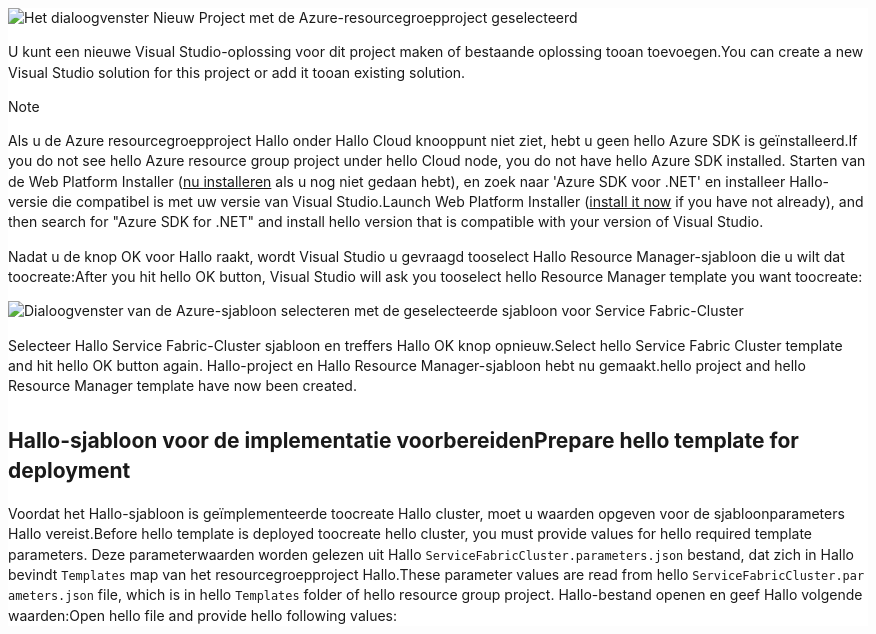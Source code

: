 ![Het dialoogvenster Nieuw Project met de Azure-resourcegroepproject geselecteerd][1]

<span data-ttu-id="39464-111">U kunt een nieuwe Visual Studio-oplossing voor dit project maken of bestaande oplossing tooan toevoegen.</span><span class="sxs-lookup"><span data-stu-id="39464-111">You can create a new Visual Studio solution for this project or add it tooan existing solution.</span></span>

> [!NOTE]
> <span data-ttu-id="39464-112">Als u de Azure resourcegroepproject Hallo onder Hallo Cloud knooppunt niet ziet, hebt u geen hello Azure SDK is geïnstalleerd.</span><span class="sxs-lookup"><span data-stu-id="39464-112">If you do not see hello Azure resource group project under hello Cloud node, you do not have hello Azure SDK installed.</span></span> <span data-ttu-id="39464-113">Starten van de Web Platform Installer ([nu installeren](http://www.microsoft.com/web/downloads/platform.aspx) als u nog niet gedaan hebt), en zoek naar 'Azure SDK voor .NET' en installeer Hallo-versie die compatibel is met uw versie van Visual Studio.</span><span class="sxs-lookup"><span data-stu-id="39464-113">Launch Web Platform Installer ([install it now](http://www.microsoft.com/web/downloads/platform.aspx) if you have not already), and then search for "Azure SDK for .NET" and install hello version that is compatible with your version of Visual Studio.</span></span>
> 
> 

<span data-ttu-id="39464-114">Nadat u de knop OK voor Hallo raakt, wordt Visual Studio u gevraagd tooselect Hallo Resource Manager-sjabloon die u wilt dat toocreate:</span><span class="sxs-lookup"><span data-stu-id="39464-114">After you hit hello OK button, Visual Studio will ask you tooselect hello Resource Manager template you want toocreate:</span></span>

![Dialoogvenster van de Azure-sjabloon selecteren met de geselecteerde sjabloon voor Service Fabric-Cluster][2]

<span data-ttu-id="39464-116">Selecteer Hallo Service Fabric-Cluster sjabloon en treffers Hallo OK knop opnieuw.</span><span class="sxs-lookup"><span data-stu-id="39464-116">Select hello Service Fabric Cluster template and hit hello OK button again.</span></span> <span data-ttu-id="39464-117">Hallo-project en Hallo Resource Manager-sjabloon hebt nu gemaakt.</span><span class="sxs-lookup"><span data-stu-id="39464-117">hello project and hello Resource Manager template have now been created.</span></span>

## <a name="prepare-hello-template-for-deployment"></a><span data-ttu-id="39464-118">Hallo-sjabloon voor de implementatie voorbereiden</span><span class="sxs-lookup"><span data-stu-id="39464-118">Prepare hello template for deployment</span></span>
<span data-ttu-id="39464-119">Voordat het Hallo-sjabloon is geïmplementeerde toocreate Hallo cluster, moet u waarden opgeven voor de sjabloonparameters Hallo vereist.</span><span class="sxs-lookup"><span data-stu-id="39464-119">Before hello template is deployed toocreate hello cluster, you must provide values for hello required template parameters.</span></span> <span data-ttu-id="39464-120">Deze parameterwaarden worden gelezen uit Hallo `ServiceFabricCluster.parameters.json` bestand, dat zich in Hallo bevindt `Templates` map van het resourcegroepproject Hallo.</span><span class="sxs-lookup"><span data-stu-id="39464-120">These parameter values are read from hello `ServiceFabricCluster.parameters.json` file, which is in hello `Templates` folder of hello resource group project.</span></span> <span data-ttu-id="39464-121">Hallo-bestand openen en geef Hallo volgende waarden:</span><span class="sxs-lookup"><span data-stu-id="39464-121">Open hello file and provide hello following values:</span></span>


[1]: ./media/service-fabric-cluster-creation-via-visual-studio/azure-resource-group-project-creation.png
[2]: ./media/service-fabric-cluster-creation-via-visual-studio/selecting-azure-template.png
[3]: ./media/service-fabric-cluster-creation-via-visual-studio/deploy-to-azure.png
